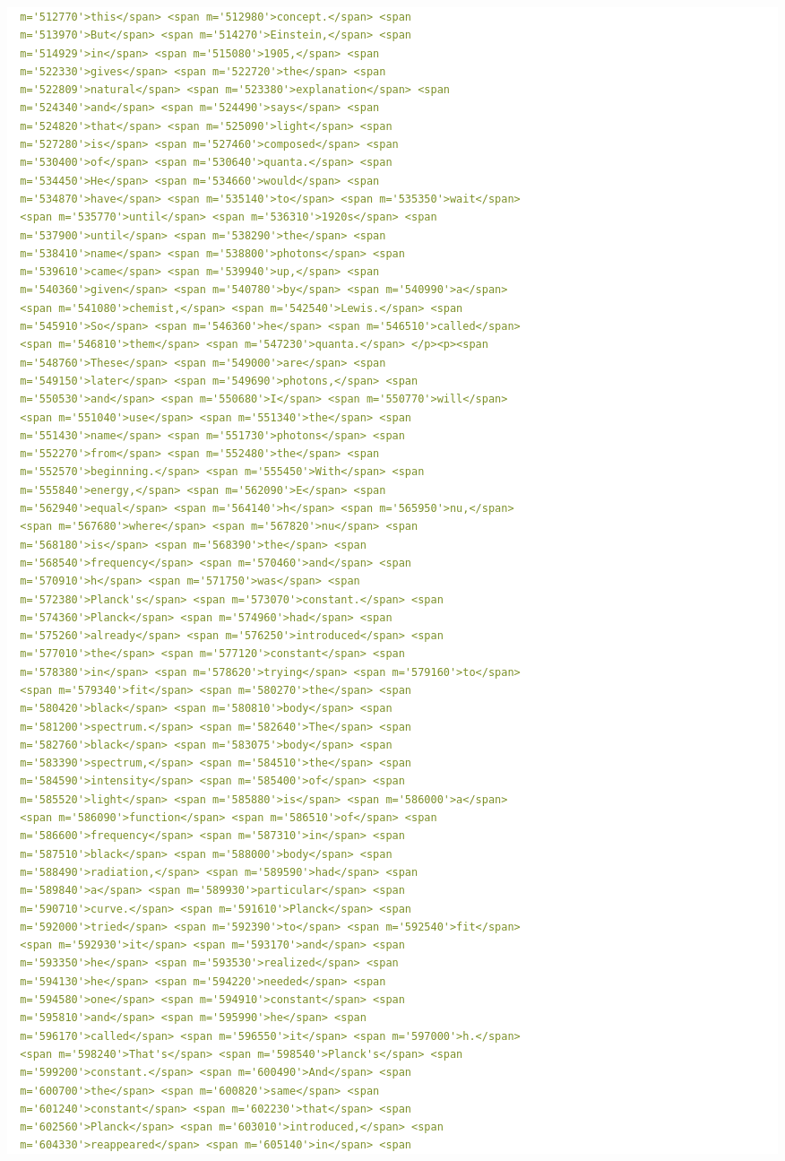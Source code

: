 ```yaml
  m='512770'>this</span> <span m='512980'>concept.</span> <span
  m='513970'>But</span> <span m='514270'>Einstein,</span> <span
  m='514929'>in</span> <span m='515080'>1905,</span> <span
  m='522330'>gives</span> <span m='522720'>the</span> <span
  m='522809'>natural</span> <span m='523380'>explanation</span> <span
  m='524340'>and</span> <span m='524490'>says</span> <span
  m='524820'>that</span> <span m='525090'>light</span> <span
  m='527280'>is</span> <span m='527460'>composed</span> <span
  m='530400'>of</span> <span m='530640'>quanta.</span> <span
  m='534450'>He</span> <span m='534660'>would</span> <span
  m='534870'>have</span> <span m='535140'>to</span> <span m='535350'>wait</span>
  <span m='535770'>until</span> <span m='536310'>1920s</span> <span
  m='537900'>until</span> <span m='538290'>the</span> <span
  m='538410'>name</span> <span m='538800'>photons</span> <span
  m='539610'>came</span> <span m='539940'>up,</span> <span
  m='540360'>given</span> <span m='540780'>by</span> <span m='540990'>a</span>
  <span m='541080'>chemist,</span> <span m='542540'>Lewis.</span> <span
  m='545910'>So</span> <span m='546360'>he</span> <span m='546510'>called</span>
  <span m='546810'>them</span> <span m='547230'>quanta.</span> </p><p><span
  m='548760'>These</span> <span m='549000'>are</span> <span
  m='549150'>later</span> <span m='549690'>photons,</span> <span
  m='550530'>and</span> <span m='550680'>I</span> <span m='550770'>will</span>
  <span m='551040'>use</span> <span m='551340'>the</span> <span
  m='551430'>name</span> <span m='551730'>photons</span> <span
  m='552270'>from</span> <span m='552480'>the</span> <span
  m='552570'>beginning.</span> <span m='555450'>With</span> <span
  m='555840'>energy,</span> <span m='562090'>E</span> <span
  m='562940'>equal</span> <span m='564140'>h</span> <span m='565950'>nu,</span>
  <span m='567680'>where</span> <span m='567820'>nu</span> <span
  m='568180'>is</span> <span m='568390'>the</span> <span
  m='568540'>frequency</span> <span m='570460'>and</span> <span
  m='570910'>h</span> <span m='571750'>was</span> <span
  m='572380'>Planck's</span> <span m='573070'>constant.</span> <span
  m='574360'>Planck</span> <span m='574960'>had</span> <span
  m='575260'>already</span> <span m='576250'>introduced</span> <span
  m='577010'>the</span> <span m='577120'>constant</span> <span
  m='578380'>in</span> <span m='578620'>trying</span> <span m='579160'>to</span>
  <span m='579340'>fit</span> <span m='580270'>the</span> <span
  m='580420'>black</span> <span m='580810'>body</span> <span
  m='581200'>spectrum.</span> <span m='582640'>The</span> <span
  m='582760'>black</span> <span m='583075'>body</span> <span
  m='583390'>spectrum,</span> <span m='584510'>the</span> <span
  m='584590'>intensity</span> <span m='585400'>of</span> <span
  m='585520'>light</span> <span m='585880'>is</span> <span m='586000'>a</span>
  <span m='586090'>function</span> <span m='586510'>of</span> <span
  m='586600'>frequency</span> <span m='587310'>in</span> <span
  m='587510'>black</span> <span m='588000'>body</span> <span
  m='588490'>radiation,</span> <span m='589590'>had</span> <span
  m='589840'>a</span> <span m='589930'>particular</span> <span
  m='590710'>curve.</span> <span m='591610'>Planck</span> <span
  m='592000'>tried</span> <span m='592390'>to</span> <span m='592540'>fit</span>
  <span m='592930'>it</span> <span m='593170'>and</span> <span
  m='593350'>he</span> <span m='593530'>realized</span> <span
  m='594130'>he</span> <span m='594220'>needed</span> <span
  m='594580'>one</span> <span m='594910'>constant</span> <span
  m='595810'>and</span> <span m='595990'>he</span> <span
  m='596170'>called</span> <span m='596550'>it</span> <span m='597000'>h.</span>
  <span m='598240'>That's</span> <span m='598540'>Planck's</span> <span
  m='599200'>constant.</span> <span m='600490'>And</span> <span
  m='600700'>the</span> <span m='600820'>same</span> <span
  m='601240'>constant</span> <span m='602230'>that</span> <span
  m='602560'>Planck</span> <span m='603010'>introduced,</span> <span
  m='604330'>reappeared</span> <span m='605140'>in</span> <span
```